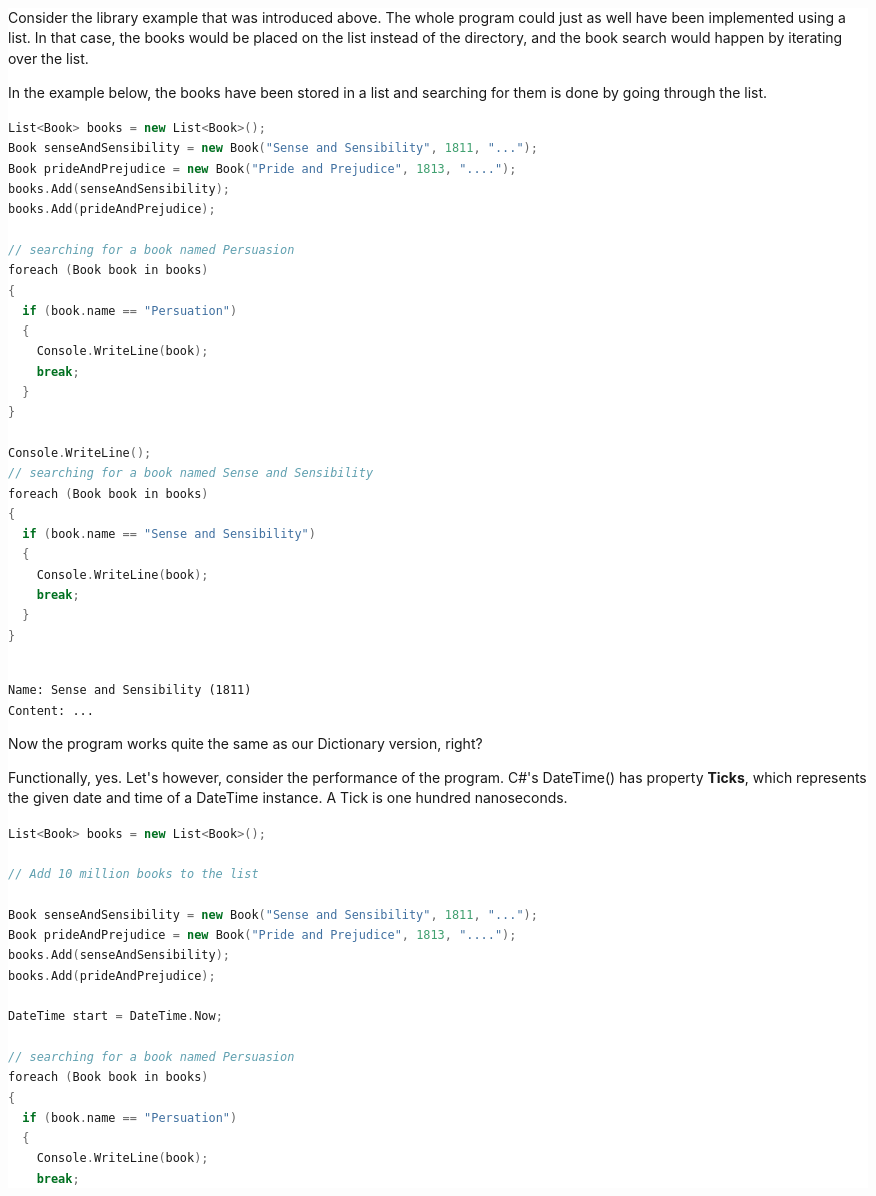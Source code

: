 Consider the library example that was introduced above. The whole program could just as well have been implemented using a list. In that case, the books would be placed on the list instead of the directory, and the book search would happen by iterating over the list.

In the example below, the books have been stored in a list and searching for them is done by going through the list.

```cpp
List<Book> books = new List<Book>();
Book senseAndSensibility = new Book("Sense and Sensibility", 1811, "...");
Book prideAndPrejudice = new Book("Pride and Prejudice", 1813, "....");
books.Add(senseAndSensibility);
books.Add(prideAndPrejudice);

// searching for a book named Persuasion
foreach (Book book in books)
{
  if (book.name == "Persuation")
  {
    Console.WriteLine(book);
    break;
  }
}

Console.WriteLine();
// searching for a book named Sense and Sensibility
foreach (Book book in books)
{
  if (book.name == "Sense and Sensibility")
  {
    Console.WriteLine(book);
    break;
  }
}
```

```console

Name: Sense and Sensibility (1811)
Content: ...
```

Now the program works quite the same as our Dictionary version, right?

Functionally, yes. Let's however, consider the performance of the program. C#'s DateTime() has property **Ticks**, which represents the given date and time of a DateTime instance. A Tick is one hundred nanoseconds.

```cpp
List<Book> books = new List<Book>();

// Add 10 million books to the list

Book senseAndSensibility = new Book("Sense and Sensibility", 1811, "...");
Book prideAndPrejudice = new Book("Pride and Prejudice", 1813, "....");
books.Add(senseAndSensibility);
books.Add(prideAndPrejudice);

DateTime start = DateTime.Now;

// searching for a book named Persuasion
foreach (Book book in books)
{
  if (book.name == "Persuation")
  {
    Console.WriteLine(book);
    break;
```
